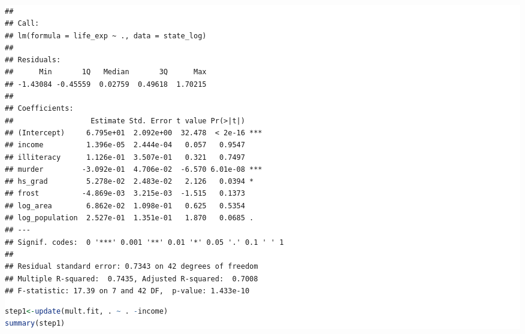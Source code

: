     ## 
    ## Call:
    ## lm(formula = life_exp ~ ., data = state_log)
    ## 
    ## Residuals:
    ##      Min       1Q   Median       3Q      Max 
    ## -1.43084 -0.45559  0.02759  0.49618  1.70215 
    ## 
    ## Coefficients:
    ##                  Estimate Std. Error t value Pr(>|t|)    
    ## (Intercept)     6.795e+01  2.092e+00  32.478  < 2e-16 ***
    ## income          1.396e-05  2.444e-04   0.057   0.9547    
    ## illiteracy      1.126e-01  3.507e-01   0.321   0.7497    
    ## murder         -3.092e-01  4.706e-02  -6.570 6.01e-08 ***
    ## hs_grad         5.278e-02  2.483e-02   2.126   0.0394 *  
    ## frost          -4.869e-03  3.215e-03  -1.515   0.1373    
    ## log_area        6.862e-02  1.098e-01   0.625   0.5354    
    ## log_population  2.527e-01  1.351e-01   1.870   0.0685 .  
    ## ---
    ## Signif. codes:  0 '***' 0.001 '**' 0.01 '*' 0.05 '.' 0.1 ' ' 1
    ## 
    ## Residual standard error: 0.7343 on 42 degrees of freedom
    ## Multiple R-squared:  0.7435, Adjusted R-squared:  0.7008 
    ## F-statistic: 17.39 on 7 and 42 DF,  p-value: 1.433e-10

``` r
step1<-update(mult.fit, . ~ . -income)
summary(step1)
```
